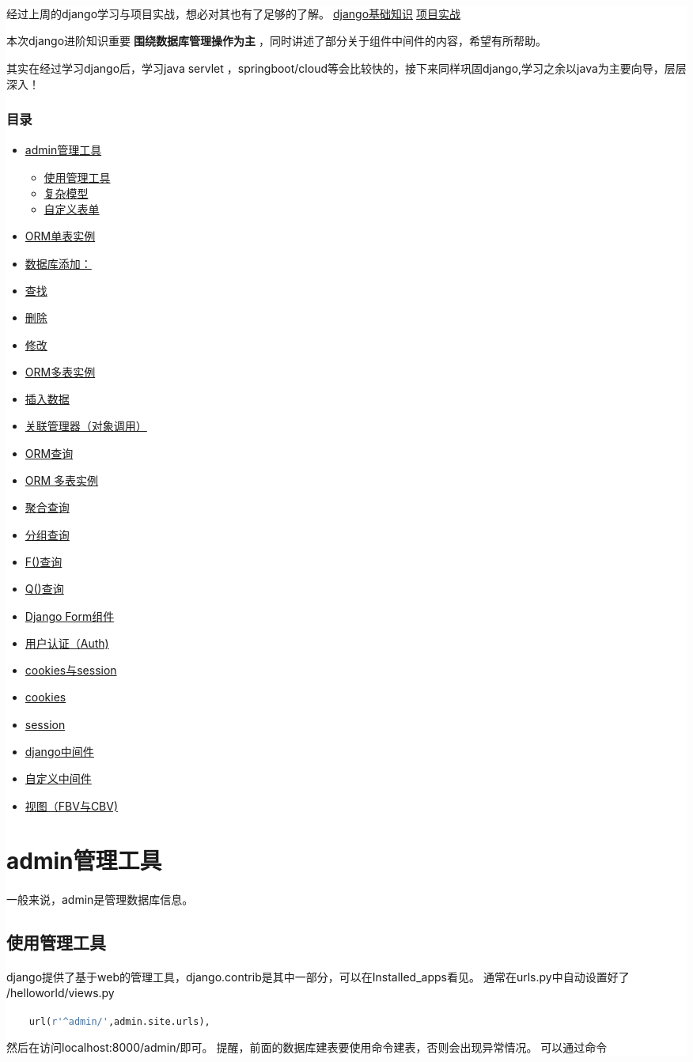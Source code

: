 经过上周的django学习与项目实战，想必对其也有了足够的了解。
[django基础知识](https://blog.csdn.net/QAZJOU/article/details/125989130?spm=1001.2014.3001.5501)
[项目实战](https://blog.csdn.net/QAZJOU/article/details/126100420?spm=1001.2014.3001.5501)

本次django进阶知识重要 **围绕数据库管理操作为主** ，同时讲述了部分关于组件中间件的内容，希望有所帮助。

其实在经过学习django后，学习java servlet ，springboot/cloud等会比较快的，接下来同样巩固django,学习之余以java为主要向导，层层深入！

### 目录

* [admin管理工具](https://editor.csdn.net/md/?articleId=126227188#admin_8)

  * [使用管理工具](https://editor.csdn.net/md/?articleId=126227188#_10)
  * [复杂模型](https://editor.csdn.net/md/?articleId=126227188#_42)
  * [自定义表单](https://editor.csdn.net/md/?articleId=126227188#_71)
* [ORM单表实例](https://editor.csdn.net/md/?articleId=126227188#ORM_80)
* [数据库添加：](https://editor.csdn.net/md/?articleId=126227188#_111)
* [查找](https://editor.csdn.net/md/?articleId=126227188#_139)
* [删除](https://editor.csdn.net/md/?articleId=126227188#_170)
* [修改](https://editor.csdn.net/md/?articleId=126227188#_178)
* [ORM多表实例](https://editor.csdn.net/md/?articleId=126227188#ORM_192)
* [插入数据](https://editor.csdn.net/md/?articleId=126227188#_233)
* [关联管理器（对象调用）](https://editor.csdn.net/md/?articleId=126227188#_270)
* [ORM查询](https://editor.csdn.net/md/?articleId=126227188#ORM_297)
* [ORM 多表实例](https://editor.csdn.net/md/?articleId=126227188#ORM__313)
* [聚合查询](https://editor.csdn.net/md/?articleId=126227188#_314)
* [分组查询](https://editor.csdn.net/md/?articleId=126227188#_324)
* [F()查询](https://editor.csdn.net/md/?articleId=126227188#F_375)
* [Q()查询](https://editor.csdn.net/md/?articleId=126227188#Q_388)
* [Django Form组件](https://editor.csdn.net/md/?articleId=126227188#Django_Form_402)
* [用户认证（Auth)](https://editor.csdn.net/md/?articleId=126227188#Auth_513)
* [cookies与session](https://editor.csdn.net/md/?articleId=126227188#cookiessession_541)
* [cookies](https://editor.csdn.net/md/?articleId=126227188#cookies_544)
* [session](https://editor.csdn.net/md/?articleId=126227188#session_686)
* [django中间件](https://editor.csdn.net/md/?articleId=126227188#django_690)
* [自定义中间件](https://editor.csdn.net/md/?articleId=126227188#_704)
* [视图（FBV与CBV)](https://editor.csdn.net/md/?articleId=126227188#FBVCBV_748)

# admin管理工具

一般来说，admin是管理数据库信息。

## 使用管理工具

django提供了基于web的管理工具，django.contrib是其中一部分，可以在Installed_apps看见。
通常在urls.py中自动设置好了
/helloworld/views.py

```python
	url(r'^admin/',admin.site.urls),
```

然后在访问localhost:8000/admin/即可。
提醒，前面的数据库建表要使用命令建表，否则会出现异常情况。
可以通过命令
